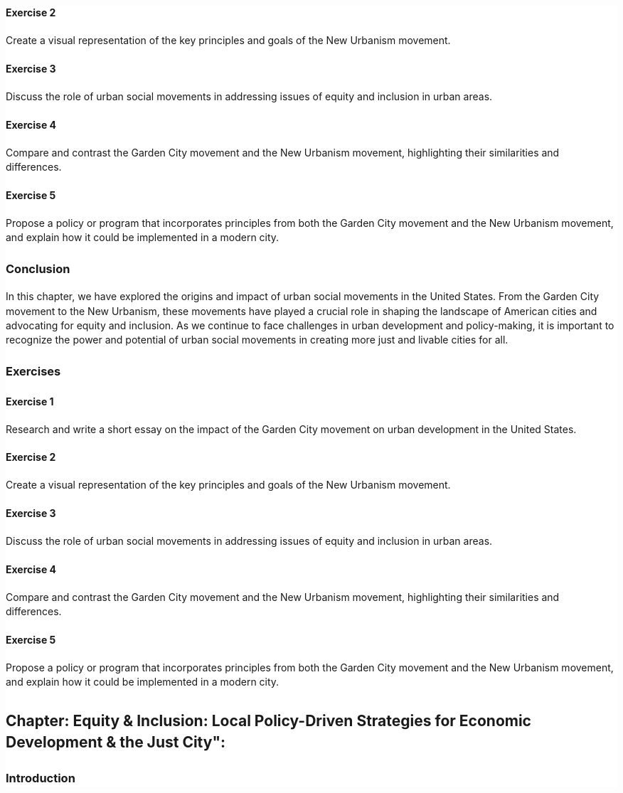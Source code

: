 #### Exercise 2
Create a visual representation of the key principles and goals of the New Urbanism movement.

#### Exercise 3
Discuss the role of urban social movements in addressing issues of equity and inclusion in urban areas.

#### Exercise 4
Compare and contrast the Garden City movement and the New Urbanism movement, highlighting their similarities and differences.

#### Exercise 5
Propose a policy or program that incorporates principles from both the Garden City movement and the New Urbanism movement, and explain how it could be implemented in a modern city.


### Conclusion

In this chapter, we have explored the origins and impact of urban social movements in the United States. From the Garden City movement to the New Urbanism, these movements have played a crucial role in shaping the landscape of American cities and advocating for equity and inclusion. As we continue to face challenges in urban development and policy-making, it is important to recognize the power and potential of urban social movements in creating more just and livable cities for all.

### Exercises

#### Exercise 1
Research and write a short essay on the impact of the Garden City movement on urban development in the United States.

#### Exercise 2
Create a visual representation of the key principles and goals of the New Urbanism movement.

#### Exercise 3
Discuss the role of urban social movements in addressing issues of equity and inclusion in urban areas.

#### Exercise 4
Compare and contrast the Garden City movement and the New Urbanism movement, highlighting their similarities and differences.

#### Exercise 5
Propose a policy or program that incorporates principles from both the Garden City movement and the New Urbanism movement, and explain how it could be implemented in a modern city.


## Chapter: Equity & Inclusion: Local Policy-Driven Strategies for Economic Development & the Just City":

### Introduction
